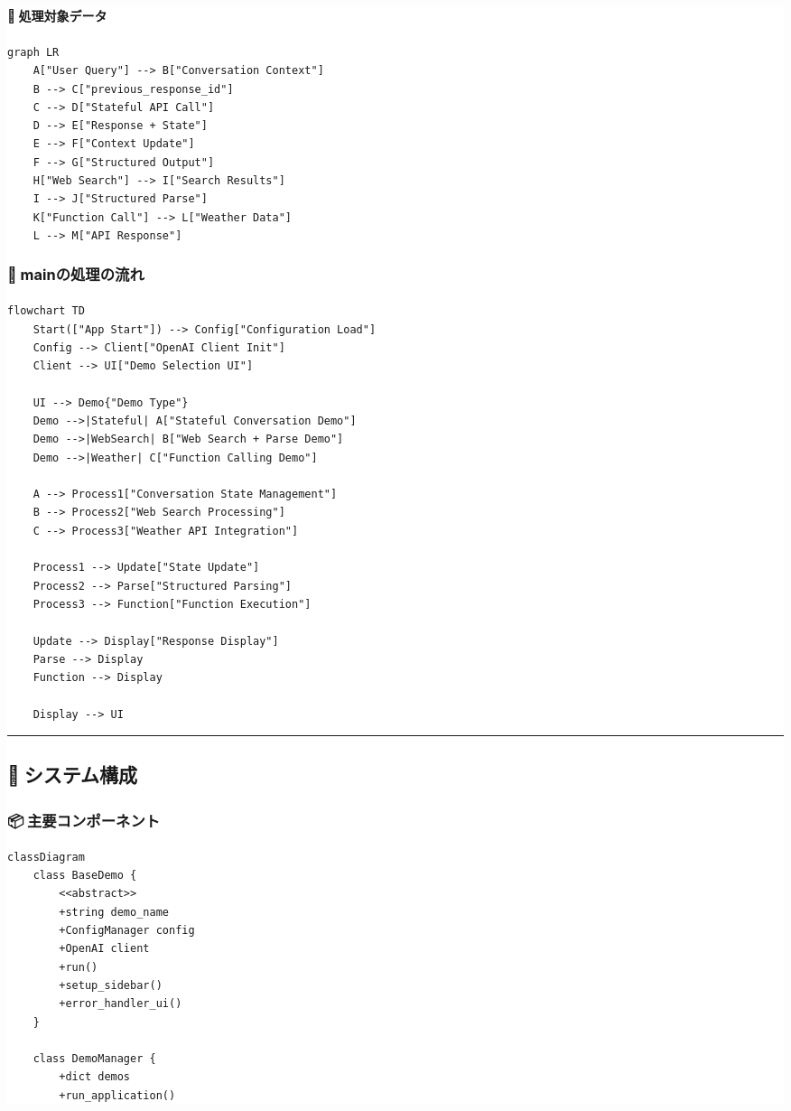 #### 🎨 処理対象データ

```mermaid
graph LR
    A["User Query"] --> B["Conversation Context"]
    B --> C["previous_response_id"]
    C --> D["Stateful API Call"]
    D --> E["Response + State"]
    E --> F["Context Update"]
    F --> G["Structured Output"]
    H["Web Search"] --> I["Search Results"]
    I --> J["Structured Parse"]
    K["Function Call"] --> L["Weather Data"]
    L --> M["API Response"]
```

### 🔄 mainの処理の流れ

```mermaid
flowchart TD
    Start(["App Start"]) --> Config["Configuration Load"]
    Config --> Client["OpenAI Client Init"]
    Client --> UI["Demo Selection UI"]
    
    UI --> Demo{"Demo Type"}
    Demo -->|Stateful| A["Stateful Conversation Demo"]
    Demo -->|WebSearch| B["Web Search + Parse Demo"]
    Demo -->|Weather| C["Function Calling Demo"]
    
    A --> Process1["Conversation State Management"]
    B --> Process2["Web Search Processing"]
    C --> Process3["Weather API Integration"]
    
    Process1 --> Update["State Update"]
    Process2 --> Parse["Structured Parsing"] 
    Process3 --> Function["Function Execution"]
    
    Update --> Display["Response Display"]
    Parse --> Display
    Function --> Display
    
    Display --> UI
```

---

## 🔧 システム構成

### 📦 主要コンポーネント

```mermaid
classDiagram
    class BaseDemo {
        <<abstract>>
        +string demo_name
        +ConfigManager config
        +OpenAI client
        +run()
        +setup_sidebar()
        +error_handler_ui()
    }

    class DemoManager {
        +dict demos
        +run_application()
```
